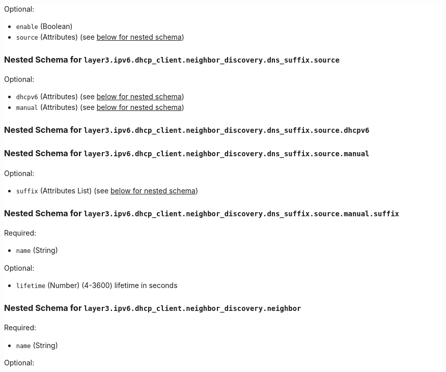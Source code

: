 Optional:

- `enable` (Boolean)
- `source` (Attributes) (see [below for nested schema](#nestedatt--layer3--ipv6--dhcp_client--neighbor_discovery--dns_suffix--source))

<a id="nestedatt--layer3--ipv6--dhcp_client--neighbor_discovery--dns_suffix--source"></a>
### Nested Schema for `layer3.ipv6.dhcp_client.neighbor_discovery.dns_suffix.source`

Optional:

- `dhcpv6` (Attributes) (see [below for nested schema](#nestedatt--layer3--ipv6--dhcp_client--neighbor_discovery--dns_suffix--source--dhcpv6))
- `manual` (Attributes) (see [below for nested schema](#nestedatt--layer3--ipv6--dhcp_client--neighbor_discovery--dns_suffix--source--manual))

<a id="nestedatt--layer3--ipv6--dhcp_client--neighbor_discovery--dns_suffix--source--dhcpv6"></a>
### Nested Schema for `layer3.ipv6.dhcp_client.neighbor_discovery.dns_suffix.source.dhcpv6`


<a id="nestedatt--layer3--ipv6--dhcp_client--neighbor_discovery--dns_suffix--source--manual"></a>
### Nested Schema for `layer3.ipv6.dhcp_client.neighbor_discovery.dns_suffix.source.manual`

Optional:

- `suffix` (Attributes List) (see [below for nested schema](#nestedatt--layer3--ipv6--dhcp_client--neighbor_discovery--dns_suffix--source--manual--suffix))

<a id="nestedatt--layer3--ipv6--dhcp_client--neighbor_discovery--dns_suffix--source--manual--suffix"></a>
### Nested Schema for `layer3.ipv6.dhcp_client.neighbor_discovery.dns_suffix.source.manual.suffix`

Required:

- `name` (String)

Optional:

- `lifetime` (Number) (4-3600) lifetime in seconds





<a id="nestedatt--layer3--ipv6--dhcp_client--neighbor_discovery--neighbor"></a>
### Nested Schema for `layer3.ipv6.dhcp_client.neighbor_discovery.neighbor`

Required:

- `name` (String)

Optional:
